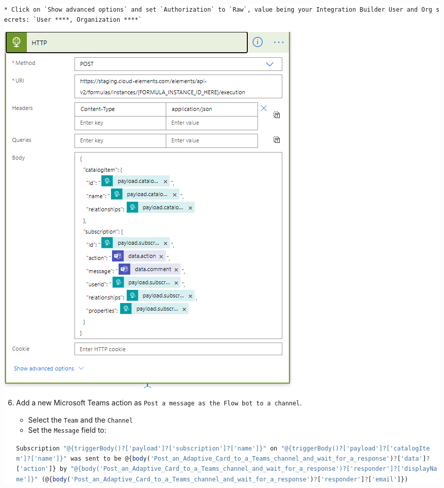     * Click on `Show advanced options` and set `Authorization` to `Raw`, value being your Integration Builder User and Org secrets: `User ****, Organization ****`

![](https://github.com/Axway/mulesoft-catalog-integration/blob/master/images/MSFlow-Step5.PNG)

6. Add a new Microsoft Teams action as `Post a message as the Flow bot to a channel`. 
   * Select the `Team` and the `Channel`
   * Set the `Message` field to:

    ```js
    Subscription "@{triggerBody()?['payload']?['subscription']?['name']}" on "@{triggerBody()?['payload']?['catalogItem']?['name']}" was sent to be @{body('Post_an_Adaptive_Card_to_a_Teams_channel_and_wait_for_a_response')?['data']?['action']} by "@{body('Post_an_Adaptive_Card_to_a_Teams_channel_and_wait_for_a_response')?['responder']?['displayName']}" (@{body('Post_an_Adaptive_Card_to_a_Teams_channel_and_wait_for_a_response')?['responder']?['email']})
    ```
